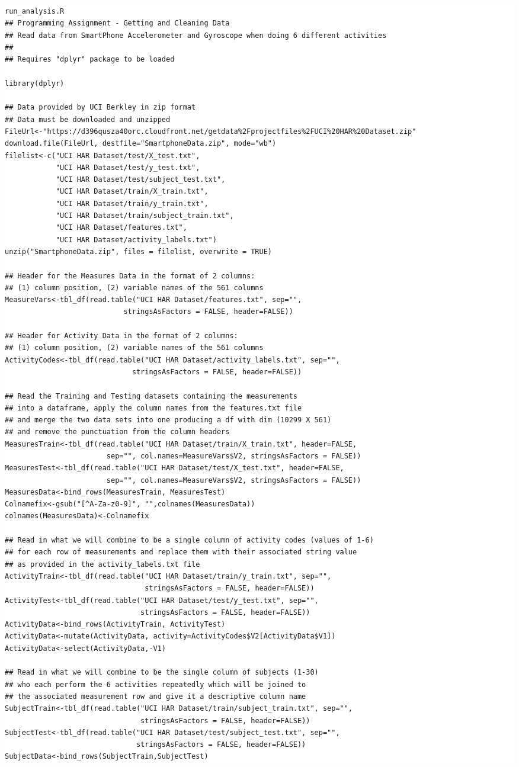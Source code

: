 ```{r} 
run_analysis.R
## Programming Assignment - Getting and Cleaning Data
## Read data from SmartPhone Accelerometer and Gyroscope when doing 6 different activities
## 
## Requires "dplyr" package to be loaded

library(dplyr)

## Data provided by UCI Berkley in zip format
## Data must be downloaded and unzipped
FileUrl<-"https://d396qusza40orc.cloudfront.net/getdata%2Fprojectfiles%2FUCI%20HAR%20Dataset.zip"
download.file(FileUrl, destfile="SmartphoneData.zip", mode="wb")
filelist<-c("UCI HAR Dataset/test/X_test.txt", 
            "UCI HAR Dataset/test/y_test.txt", 
            "UCI HAR Dataset/test/subject_test.txt",
            "UCI HAR Dataset/train/X_train.txt",
            "UCI HAR Dataset/train/y_train.txt",
            "UCI HAR Dataset/train/subject_train.txt",
            "UCI HAR Dataset/features.txt",
            "UCI HAR Dataset/activity_labels.txt")
unzip("SmartphoneData.zip", files = filelist, overwrite = TRUE)

## Header for the Measures Data in the format of 2 columns:
## (1) column position, (2) variable names of the 561 columns
MeasureVars<-tbl_df(read.table("UCI HAR Dataset/features.txt", sep="",
                            stringsAsFactors = FALSE, header=FALSE))

## Header for Activity Data in the format of 2 columns:
## (1) column position, (2) variable names of the 561 columns
ActivityCodes<-tbl_df(read.table("UCI HAR Dataset/activity_labels.txt", sep="",
                              stringsAsFactors = FALSE, header=FALSE))

## Read the Training and Testing datasets containing the measurements  
## into a dataframe, apply the column names from the features.txt file
## and merge the two data sets into one producing a df with dim (10299 X 561)
## and remove the punctuation from the column headers
MeasuresTrain<-tbl_df(read.table("UCI HAR Dataset/train/X_train.txt", header=FALSE, 
                        sep="", col.names=MeasureVars$V2, stringsAsFactors = FALSE))
MeasuresTest<-tbl_df(read.table("UCI HAR Dataset/test/X_test.txt", header=FALSE,
                        sep="", col.names=MeasureVars$V2, stringsAsFactors = FALSE))
MeasuresData<-bind_rows(MeasuresTrain, MeasuresTest)
Colnamefix<-gsub("[^A-Za-z0-9]", "",colnames(MeasuresData))
colnames(MeasuresData)<-Colnamefix

## Read in what we will combine to be a single column of activity codes (values of 1-6)
## for each row of measurements and replace them with their associated string value
## as provided in the activity_labels.txt file
ActivityTrain<-tbl_df(read.table("UCI HAR Dataset/train/y_train.txt", sep="", 
                                 stringsAsFactors = FALSE, header=FALSE))
ActivityTest<-tbl_df(read.table("UCI HAR Dataset/test/y_test.txt", sep="", 
                                stringsAsFactors = FALSE, header=FALSE))
ActivityData<-bind_rows(ActivityTrain, ActivityTest) 
ActivityData<-mutate(ActivityData, activity=ActivityCodes$V2[ActivityData$V1]) 
ActivityData<-select(ActivityData,-V1)

## Read in what we will combine to be the single column of subjects (1-30)
## who each perform the 6 activities repeatedly which will be joined to 
## the associated measurement row and give it a descriptive column name
SubjectTrain<-tbl_df(read.table("UCI HAR Dataset/train/subject_train.txt", sep="", 
                                stringsAsFactors = FALSE, header=FALSE))
SubjectTest<-tbl_df(read.table("UCI HAR Dataset/test/subject_test.txt", sep="", 
                               stringsAsFactors = FALSE, header=FALSE))
SubjectData<-bind_rows(SubjectTrain,SubjectTest)
```